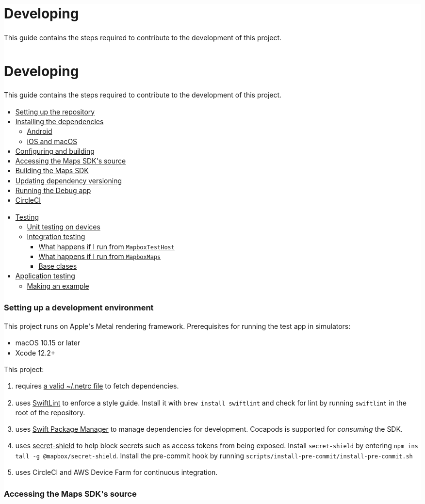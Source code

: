 # Developing

This guide contains the steps required to contribute to the development of this project.

# Developing

This guide contains the steps required to contribute to the development of this project.

  * [Setting up the repository](#setting-up-the-repository)
  * [Installing the dependencies](#installing-the-dependencies)
    + [Android](#android)
    + [iOS and macOS](#ios-and-macos)
  * [Configuring and building](#configuring-and-building)
  * [Accessing the Maps SDK's source](#accessing-the-maps-SDK's-source)
  * [Building the Maps SDK](#building-the-maps-sdk)
  * [Updating dependency versioning](#updating-dependency-versioning)
  * [Running the Debug app](#running-the-debug-app)
  * [CircleCI](#circleci)
- [Testing](#testing)
  * [Unit testing on devices](#unit-testing-on-devices)
  * [Integration testing](#integration-testing)
    + [What happens if I run from `MapboxTestHost`](#what-happens-if-I-run-from-mapboxtesthost)
    + [What happens if I run from `MapboxMaps`](#what-happens-if-I-run-from-mapboxmaps)
    + [Base clases](#base-classes)
- [Application testing](#application-testing)
  * [Making an example](#making-an-example)

### Setting up a development environment

This project runs on Apple's Metal rendering framework. Prerequisites for running the test app in simulators:

- macOS 10.15 or later
- Xcode 12.2+

This project:

1. requires [a valid ~/.netrc file](https://docs.mapbox.com/ios/maps/guides/install/#configure-credentials) to fetch dependencies.

2. uses [SwiftLint](https://github.com/realm/SwiftLint) to enforce a style guide. Install it with `brew install swiftlint` and check for lint by running `swiftlint` in the root of the repository.

3. uses [Swift Package Manager](https://github.com/apple/swift-package-manager) to manage dependencies for development. Cocapods is supported for *consuming* the SDK.

4. uses [secret-shield](https://github.com/mapbox/secret-shield) to help block secrets such as access tokens from being exposed. Install `secret-shield` by entering `npm install -g @mapbox/secret-shield`. Install the pre-commit hook by running `scripts/install-pre-commit/install-pre-commit.sh`

5. uses CircleCI and AWS Device Farm for continuous integration.

### Accessing the Maps SDK's source

